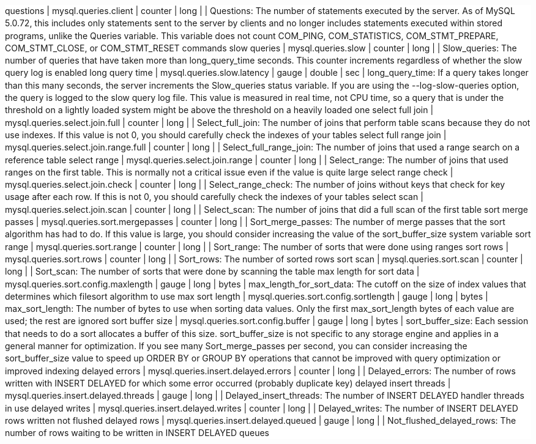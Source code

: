 questions                              |  mysql.queries.client                       |  counter      |  long          |            |  Questions: The number of statements executed by the server. As of MySQL 5.0.72, this includes only statements sent to the server by clients and no longer includes statements executed within stored programs, unlike the Queries variable. This variable does not count COM_PING, COM_STATISTICS, COM_STMT_PREPARE, COM_STMT_CLOSE, or COM_STMT_RESET commands
slow queries                           |  mysql.queries.slow                         |  counter      |  long          |            |  Slow_queries: The number of queries that have taken more than long_query_time seconds. This counter increments regardless of whether the slow query log is enabled
long query time                        |  mysql.queries.slow.latency                 |  gauge        |  double        |  sec       |  long_query_time: If a query takes longer than this many seconds, the server increments the Slow_queries status variable. If you are using the --log-slow-queries option, the query is logged to the slow query log file. This value is measured in real time, not CPU time, so a query that is under the threshold on a lightly loaded system might be above the threshold on a heavily loaded one
select full join                       |  mysql.queries.select.join.full             |  counter      |  long          |            |  Select_full_join: The number of joins that perform table scans because they do not use indexes. If this value is not 0, you should carefully check the indexes of your tables
select full range join                 |  mysql.queries.select.join.range.full       |  counter      |  long          |            |  Select_full_range_join: The number of joins that used a range search on a reference table
select range                           |  mysql.queries.select.join.range            |  counter      |  long          |            |  Select_range: The number of joins that used ranges on the first table. This is normally not a critical issue even if the value is quite large
select range check                     |  mysql.queries.select.join.check            |  counter      |  long          |            |  Select_range_check: The number of joins without keys that check for key usage after each row. If this is not 0, you should carefully check the indexes of your tables
select scan                            |  mysql.queries.select.join.scan             |  counter      |  long          |            |  Select_scan: The number of joins that did a full scan of the first table
sort merge passes                      |  mysql.queries.sort.mergepasses             |  counter      |  long          |            |  Sort_merge_passes: The number of merge passes that the sort algorithm has had to do. If this value is large, you should consider increasing the value of the sort_buffer_size system variable
sort range                             |  mysql.queries.sort.range                   |  counter      |  long          |            |  Sort_range: The number of sorts that were done using ranges
sort rows                              |  mysql.queries.sort.rows                    |  counter      |  long          |            |  Sort_rows: The number of sorted rows
sort scan                              |  mysql.queries.sort.scan                    |  counter      |  long          |            |  Sort_scan: The number of sorts that were done by scanning the table
max length for sort data               |  mysql.queries.sort.config.maxlength        |  gauge        |  long          |  bytes     |  max_length_for_sort_data: The cutoff on the size of index values that determines which filesort algorithm to use
max sort length                        |  mysql.queries.sort.config.sortlength       |  gauge        |  long          |  bytes     |  max_sort_length: The number of bytes to use when sorting data values. Only the first max_sort_length bytes of each value are used; the rest are ignored
sort buffer size                       |  mysql.queries.sort.config.buffer           |  gauge        |  long          |  bytes     |  sort_buffer_size: Each session that needs to do a sort allocates a buffer of this size. sort_buffer_size is not specific to any storage engine and applies in a general manner for optimization. If you see many Sort_merge_passes per second, you can consider increasing the sort_buffer_size value to speed up ORDER BY or GROUP BY operations that cannot be improved with query optimization or improved indexing
delayed errors                         |  mysql.queries.insert.delayed.errors        |  counter      |  long          |            |  Delayed_errors: The number of rows written with INSERT DELAYED for which some error occurred (probably duplicate key)
delayed insert threads                 |  mysql.queries.insert.delayed.threads       |  gauge        |  long          |            |  Delayed_insert_threads: The number of INSERT DELAYED handler threads in use
delayed writes                         |  mysql.queries.insert.delayed.writes        |  counter      |  long          |            |  Delayed_writes: The number of INSERT DELAYED rows written
not flushed delayed rows               |  mysql.queries.insert.delayed.queued        |  gauge        |  long          |            |  Not_flushed_delayed_rows: The number of rows waiting to be written in INSERT DELAYED queues